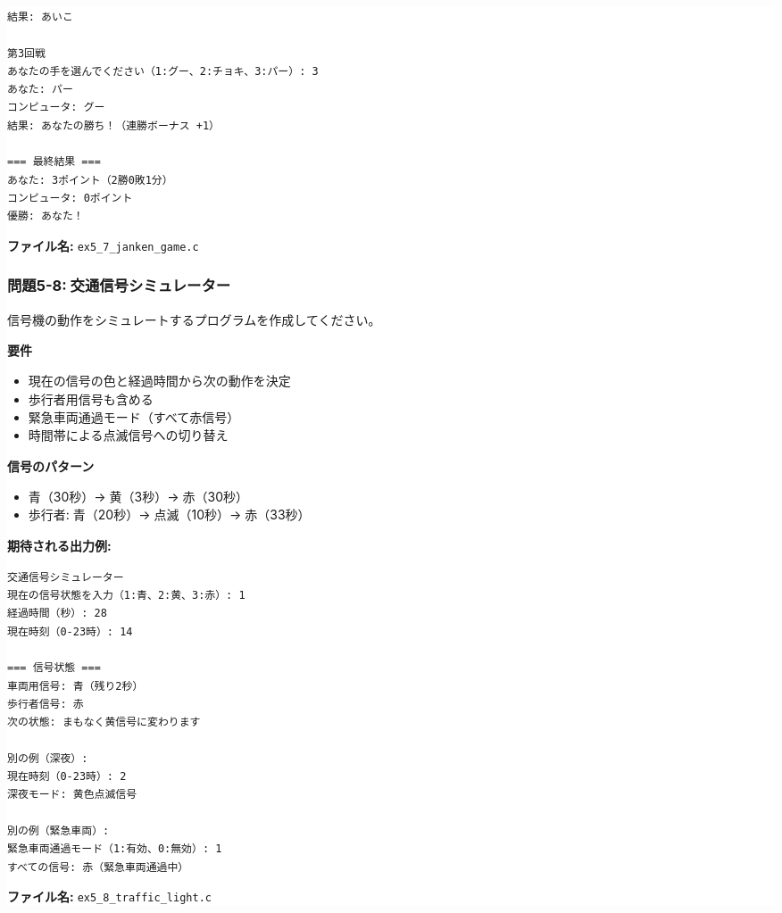 ```
結果: あいこ

第3回戦
あなたの手を選んでください（1:グー、2:チョキ、3:パー）: 3
あなた: パー
コンピュータ: グー
結果: あなたの勝ち！（連勝ボーナス +1）

=== 最終結果 ===
あなた: 3ポイント（2勝0敗1分）
コンピュータ: 0ポイント
優勝: あなた！
```

**ファイル名:** `ex5_7_janken_game.c`

### 問題5-8: 交通信号シミュレーター

信号機の動作をシミュレートするプログラムを作成してください。

**要件**

- 現在の信号の色と経過時間から次の動作を決定
- 歩行者用信号も含める
- 緊急車両通過モード（すべて赤信号）
- 時間帯による点滅信号への切り替え

**信号のパターン**

- 青（30秒）→ 黄（3秒）→ 赤（30秒）
- 歩行者: 青（20秒）→ 点滅（10秒）→ 赤（33秒）

**期待される出力例:**

```
交通信号シミュレーター
現在の信号状態を入力（1:青、2:黄、3:赤）: 1
経過時間（秒）: 28
現在時刻（0-23時）: 14

=== 信号状態 ===
車両用信号: 青（残り2秒）
歩行者信号: 赤
次の状態: まもなく黄信号に変わります

別の例（深夜）:
現在時刻（0-23時）: 2
深夜モード: 黄色点滅信号

別の例（緊急車両）:
緊急車両通過モード（1:有効、0:無効）: 1
すべての信号: 赤（緊急車両通過中）
```

**ファイル名:** `ex5_8_traffic_light.c`
